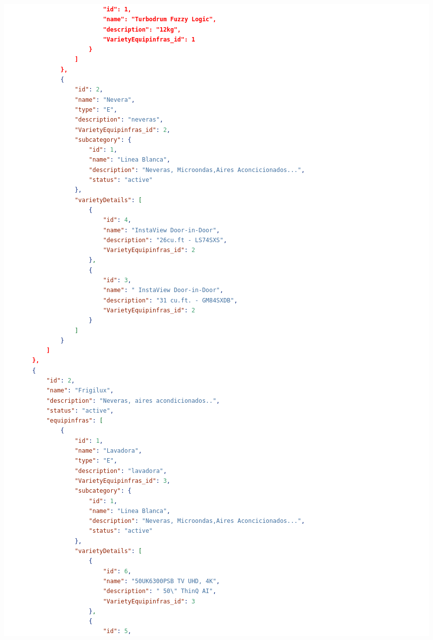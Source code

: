 ```json
                            "id": 1,
                            "name": "Turbodrum Fuzzy Logic",
                            "description": "12kg",
                            "VarietyEquipinfras_id": 1
                        }
                    ]
                },
                {
                    "id": 2,
                    "name": "Nevera",
                    "type": "E",
                    "description": "neveras",
                    "VarietyEquipinfras_id": 2,
                    "subcategory": {
                        "id": 1,
                        "name": "Linea Blanca",
                        "description": "Neveras, Microondas,Aires Aconcicionados...",
                        "status": "active"
                    },
                    "varietyDetails": [
                        {
                            "id": 4,
                            "name": "InstaView Door-in-Door",
                            "description": "26cu.ft - LS74SXS",
                            "VarietyEquipinfras_id": 2
                        },
                        {
                            "id": 3,
                            "name": " InstaView Door-in-Door",
                            "description": "31 cu.ft. - GM84SXDB",
                            "VarietyEquipinfras_id": 2
                        }
                    ]
                }
            ]
        },
        {
            "id": 2,
            "name": "Frigilux",
            "description": "Neveras, aires acondicionados..",
            "status": "active",
            "equipinfras": [
                {
                    "id": 1,
                    "name": "Lavadora",
                    "type": "E",
                    "description": "lavadora",
                    "VarietyEquipinfras_id": 3,
                    "subcategory": {
                        "id": 1,
                        "name": "Linea Blanca",
                        "description": "Neveras, Microondas,Aires Aconcicionados...",
                        "status": "active"
                    },
                    "varietyDetails": [
                        {
                            "id": 6,
                            "name": "50UK6300PSB TV UHD, 4K",
                            "description": " 50\" ThinQ AI",
                            "VarietyEquipinfras_id": 3
                        },
                        {
                            "id": 5,
```